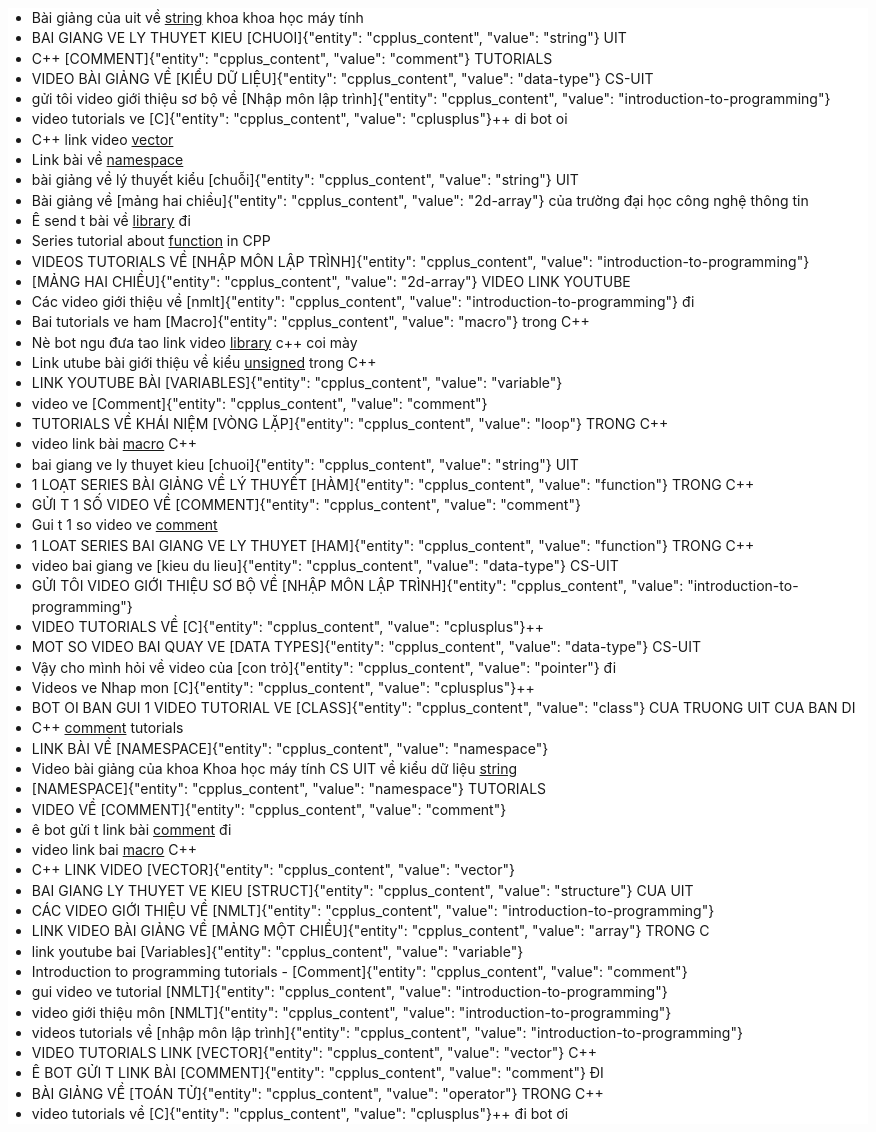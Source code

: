 - Bài giảng của uit về [string](cpplus_content) khoa khoa học máy tính
- BAI GIANG VE LY THUYET KIEU [CHUOI]{"entity": "cpplus_content", "value": "string"} UIT
- C++ [COMMENT]{"entity": "cpplus_content", "value": "comment"} TUTORIALS
- VIDEO BÀI GIẢNG VỀ [KIỂU DỮ LIỆU]{"entity": "cpplus_content", "value": "data-type"} CS-UIT
- gửi tôi video giới thiệu sơ bộ về [Nhập môn lập trình]{"entity": "cpplus_content", "value": "introduction-to-programming"}
- video tutorials ve [C]{"entity": "cpplus_content", "value": "cplusplus"}++ di bot oi
- C++ link video [vector](cpplus_content)
- Link bài về [namespace](cpplus_content)
- bài giảng về lý thuyết kiểu [chuỗi]{"entity": "cpplus_content", "value": "string"} UIT
- Bài giảng về [mảng hai chiều]{"entity": "cpplus_content", "value": "2d-array"} của trường đại học công nghệ thông tin
- Ê send t bài về [library](cpplus_content) đi
- Series tutorial about [function](cpplus_content) in CPP
- VIDEOS TUTORIALS VỀ [NHẬP MÔN LẬP TRÌNH]{"entity": "cpplus_content", "value": "introduction-to-programming"}
- [MẢNG HAI CHIỀU]{"entity": "cpplus_content", "value": "2d-array"} VIDEO LINK YOUTUBE
- Các video giới thiệu về [nmlt]{"entity": "cpplus_content", "value": "introduction-to-programming"} đi
- Bai tutorials ve ham [Macro]{"entity": "cpplus_content", "value": "macro"} trong C++
- Nè bot ngu đưa tao link video [library](cpplus_content) c++ coi mày
- Link utube bài giới thiệu về kiểu [unsigned](cpplus_content) trong C++
- LINK YOUTUBE BÀI [VARIABLES]{"entity": "cpplus_content", "value": "variable"}
- video ve [Comment]{"entity": "cpplus_content", "value": "comment"}
- TUTORIALS VỀ KHÁI NIỆM [VÒNG LẶP]{"entity": "cpplus_content", "value": "loop"} TRONG C++
- video link bài [macro](cpplus_content) C++
- bai giang ve ly thuyet kieu [chuoi]{"entity": "cpplus_content", "value": "string"} UIT
- 1 LOẠT SERIES BÀI GIẢNG VỀ LÝ THUYẾT [HÀM]{"entity": "cpplus_content", "value": "function"} TRONG C++
- GỬI T 1 SỐ VIDEO VỀ [COMMENT]{"entity": "cpplus_content", "value": "comment"}
- Gui t 1 so video ve [comment](cpplus_content)
- 1 LOAT SERIES BAI GIANG VE LY THUYET [HAM]{"entity": "cpplus_content", "value": "function"} TRONG C++
- video bai giang ve [kieu du lieu]{"entity": "cpplus_content", "value": "data-type"} CS-UIT
- GỬI TÔI VIDEO GIỚI THIỆU SƠ BỘ VỀ [NHẬP MÔN LẬP TRÌNH]{"entity": "cpplus_content", "value": "introduction-to-programming"}
- VIDEO TUTORIALS VỀ [C]{"entity": "cpplus_content", "value": "cplusplus"}++
- MOT SO VIDEO BAI QUAY VE [DATA TYPES]{"entity": "cpplus_content", "value": "data-type"} CS-UIT
- Vậy cho mình hỏi về video của [con trỏ]{"entity": "cpplus_content", "value": "pointer"} đi
- Videos ve Nhap mon [C]{"entity": "cpplus_content", "value": "cplusplus"}++
- BOT OI BAN GUI 1 VIDEO TUTORIAL VE [CLASS]{"entity": "cpplus_content", "value": "class"} CUA TRUONG UIT CUA BAN DI
- C++ [comment](cpplus_content) tutorials
- LINK BÀI VỀ [NAMESPACE]{"entity": "cpplus_content", "value": "namespace"}
- Video bài giảng của khoa Khoa học máy tính CS UIT về kiểu dữ liệu [string](cpplus_content)
- [NAMESPACE]{"entity": "cpplus_content", "value": "namespace"} TUTORIALS
- VIDEO VỀ [COMMENT]{"entity": "cpplus_content", "value": "comment"}
- ê bot gửi t link bài [comment](cpplus_content) đi
- video link bai [macro](cpplus_content) C++
- C++ LINK VIDEO [VECTOR]{"entity": "cpplus_content", "value": "vector"}
- BAI GIANG LY THUYET VE KIEU [STRUCT]{"entity": "cpplus_content", "value": "structure"} CUA UIT
- CÁC VIDEO GIỚI THIỆU VỀ [NMLT]{"entity": "cpplus_content", "value": "introduction-to-programming"}
- LINK VIDEO BÀI GIẢNG VỀ [MẢNG MỘT CHIỀU]{"entity": "cpplus_content", "value": "array"} TRONG C
- link youtube bai [Variables]{"entity": "cpplus_content", "value": "variable"}
- Introduction to programming tutorials - [Comment]{"entity": "cpplus_content", "value": "comment"}
- gui video ve tutorial [NMLT]{"entity": "cpplus_content", "value": "introduction-to-programming"}
- video giới thiệu môn [NMLT]{"entity": "cpplus_content", "value": "introduction-to-programming"}
- videos tutorials về [nhập môn lập trình]{"entity": "cpplus_content", "value": "introduction-to-programming"}
- VIDEO TUTORIALS LINK [VECTOR]{"entity": "cpplus_content", "value": "vector"} C++
- Ê BOT GỬI T LINK BÀI [COMMENT]{"entity": "cpplus_content", "value": "comment"} ĐI
- BÀI GIẢNG VỀ [TOÁN TỬ]{"entity": "cpplus_content", "value": "operator"} TRONG C++
- video tutorials về [C]{"entity": "cpplus_content", "value": "cplusplus"}++ đi bot ơi